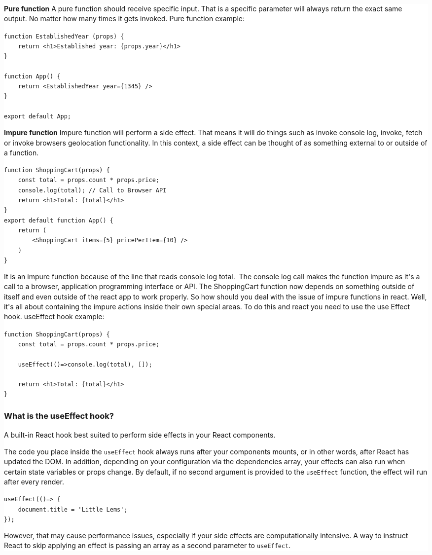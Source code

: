 **Pure function**
A pure function should receive specific input. That is a specific parameter will always return the exact same output. No matter how many times it gets invoked.
Pure function example:
```
function EstablishedYear (props) {
	return <h1>Established year: {props.year}</h1>
}

function App() {
	return <EstablishedYear year={1345} />
}

export default App;
```

**Impure function**
Impure function will perform a side effect. That means it will do things such as invoke console log, invoke, fetch or invoke browsers geolocation functionality. In this context, a side effect can be thought of as something external to or outside of a function.
```
function ShoppingCart(props) {
	const total = props.count * props.price;
	console.log(total); // Call to Browser API
	return <h1>Total: {total}</h1>
}
export default function App() {
	return (
		<ShoppingCart items={5} pricePerItem={10} />
	)
}
```
It is an impure function because of the line that reads console log total. 
The console log call makes the function impure as it's a call to a browser, application programming interface or API. The ShoppingCart function now depends on something outside of itself and even outside of the react app to work properly. So how should you deal with the issue of impure functions in react. Well, it's all about containing the impure actions inside their own special areas. To do this and react you need to use the use Effect hook.
useEffect hook example:
```
function ShoppingCart(props) {
	const total = props.count * props.price;

	useEffect(()=>console.log(total), []);

	return <h1>Total: {total}</h1>
}
```

### What is the useEffect hook?
A built-in React hook best suited to perform side effects in your React components.

The code you place inside the `useEffect` hook always runs after your components mounts, or in other words, after React has updated the DOM. In addition, depending on your configuration via the dependencies array, your effects can also run when certain state variables or props change.
By default, if no second argument is provided to the `useEffect` function, the effect will run after every render.
```
useEffect(()=> {
	document.title = 'Little Lems';
});
```
However, that may cause performance issues, especially if your side effects are computationally intensive. A way to instruct React to skip applying an effect is passing an array as a second parameter to `useEffect`.
